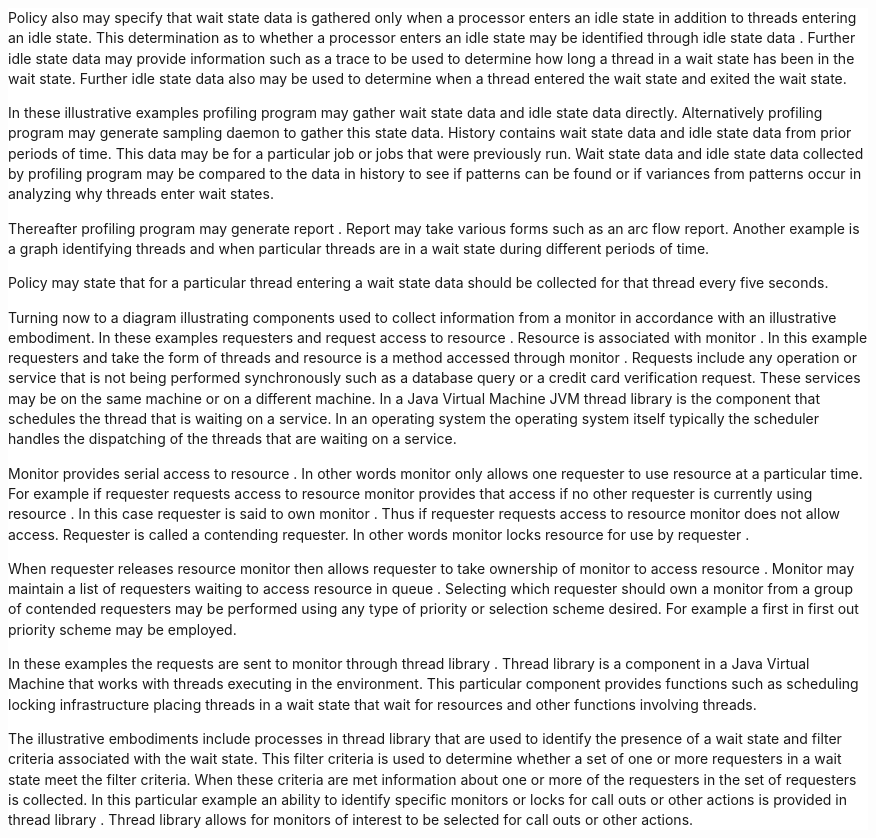 Policy also may specify that wait state data is gathered only when a processor enters an idle state in addition to threads entering an idle state. This determination as to whether a processor enters an idle state may be identified through idle state data . Further idle state data may provide information such as a trace to be used to determine how long a thread in a wait state has been in the wait state. Further idle state data also may be used to determine when a thread entered the wait state and exited the wait state.

In these illustrative examples profiling program may gather wait state data and idle state data directly. Alternatively profiling program may generate sampling daemon to gather this state data. History contains wait state data and idle state data from prior periods of time. This data may be for a particular job or jobs that were previously run. Wait state data and idle state data collected by profiling program may be compared to the data in history to see if patterns can be found or if variances from patterns occur in analyzing why threads enter wait states.

Thereafter profiling program may generate report . Report may take various forms such as an arc flow report. Another example is a graph identifying threads and when particular threads are in a wait state during different periods of time.

Policy may state that for a particular thread entering a wait state data should be collected for that thread every five seconds.

Turning now to a diagram illustrating components used to collect information from a monitor in accordance with an illustrative embodiment. In these examples requesters and request access to resource . Resource is associated with monitor . In this example requesters and take the form of threads and resource is a method accessed through monitor . Requests include any operation or service that is not being performed synchronously such as a database query or a credit card verification request. These services may be on the same machine or on a different machine. In a Java Virtual Machine JVM thread library is the component that schedules the thread that is waiting on a service. In an operating system the operating system itself typically the scheduler handles the dispatching of the threads that are waiting on a service.

Monitor provides serial access to resource . In other words monitor only allows one requester to use resource at a particular time. For example if requester requests access to resource monitor provides that access if no other requester is currently using resource . In this case requester is said to own monitor . Thus if requester requests access to resource monitor does not allow access. Requester is called a contending requester. In other words monitor locks resource for use by requester .

When requester releases resource monitor then allows requester to take ownership of monitor to access resource . Monitor may maintain a list of requesters waiting to access resource in queue . Selecting which requester should own a monitor from a group of contended requesters may be performed using any type of priority or selection scheme desired. For example a first in first out priority scheme may be employed.

In these examples the requests are sent to monitor through thread library . Thread library is a component in a Java Virtual Machine that works with threads executing in the environment. This particular component provides functions such as scheduling locking infrastructure placing threads in a wait state that wait for resources and other functions involving threads.

The illustrative embodiments include processes in thread library that are used to identify the presence of a wait state and filter criteria associated with the wait state. This filter criteria is used to determine whether a set of one or more requesters in a wait state meet the filter criteria. When these criteria are met information about one or more of the requesters in the set of requesters is collected. In this particular example an ability to identify specific monitors or locks for call outs or other actions is provided in thread library . Thread library allows for monitors of interest to be selected for call outs or other actions.
